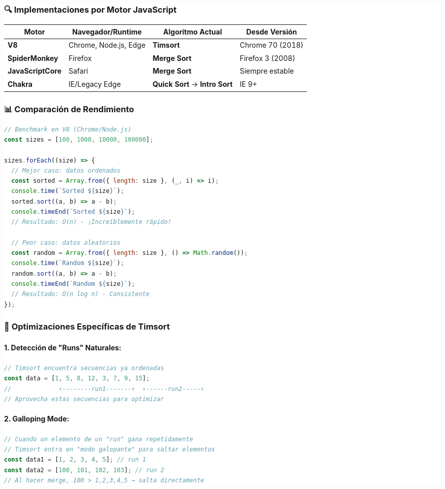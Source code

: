 ### 🔍 **Implementaciones por Motor JavaScript**

| Motor              | Navegador/Runtime     | Algoritmo Actual                | Desde Versión    |
| ------------------ | --------------------- | ------------------------------- | ---------------- |
| **V8**             | Chrome, Node.js, Edge | **Timsort**                     | Chrome 70 (2018) |
| **SpiderMonkey**   | Firefox               | **Merge Sort**                  | Firefox 3 (2008) |
| **JavaScriptCore** | Safari                | **Merge Sort**                  | Siempre estable  |
| **Chakra**         | IE/Legacy Edge        | **Quick Sort** → **Intro Sort** | IE 9+            |

### 📊 **Comparación de Rendimiento**

```javascript
// Benchmark en V8 (Chrome/Node.js)
const sizes = [100, 1000, 10000, 100000];

sizes.forEach((size) => {
  // Mejor caso: datos ordenados
  const sorted = Array.from({ length: size }, (_, i) => i);
  console.time(`Sorted ${size}`);
  sorted.sort((a, b) => a - b);
  console.timeEnd(`Sorted ${size}`);
  // Resultado: O(n) - ¡Increíblemente rápido!

  // Peor caso: datos aleatorios
  const random = Array.from({ length: size }, () => Math.random());
  console.time(`Random ${size}`);
  random.sort((a, b) => a - b);
  console.timeEnd(`Random ${size}`);
  // Resultado: O(n log n) - Consistente
});
```

### 🎯 **Optimizaciones Específicas de Timsort**

#### **1. Detección de "Runs" Naturales:**

```javascript
// Timsort encuentra secuencias ya ordenadas
const data = [1, 5, 8, 12, 3, 7, 9, 15];
//             ↑--------run1-------↑  ↑------run2-----↑
// Aprovecha estas secuencias para optimizar
```

#### **2. Galloping Mode:**

```javascript
// Cuando un elemento de un "run" gana repetidamente
// Timsort entra en "modo galopante" para saltar elementos
const data1 = [1, 2, 3, 4, 5]; // run 1
const data2 = [100, 101, 102, 103]; // run 2
// Al hacer merge, 100 > 1,2,3,4,5 → salta directamente
```
